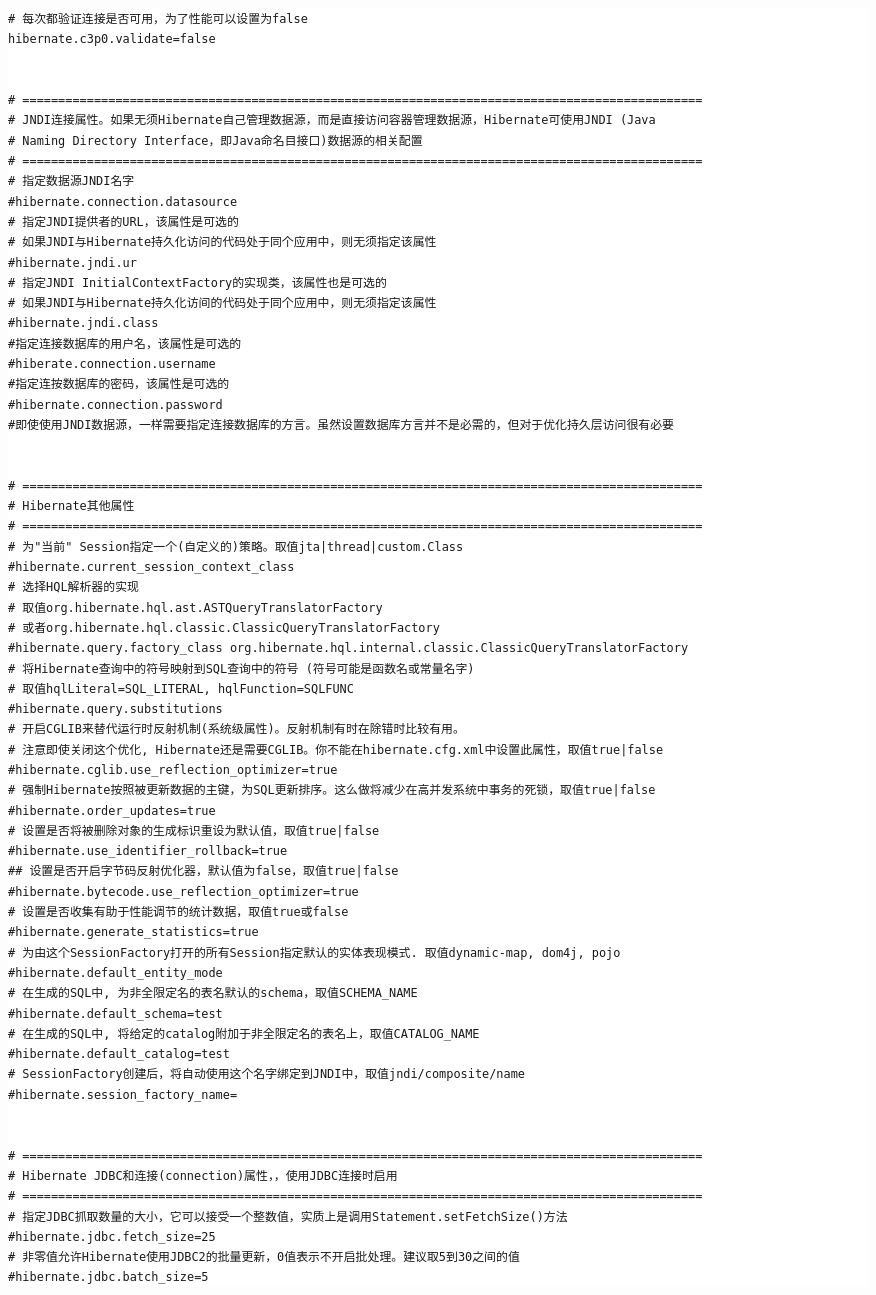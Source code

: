 ```properties
# 每次都验证连接是否可用，为了性能可以设置为false
hibernate.c3p0.validate=false


# ===============================================================================================
# JNDI连接属性。如果无须Hibernate自己管理数据源，而是直接访问容器管理数据源，Hibernate可使用JNDI (Java
# Naming Directory Interface，即Java命名目接口)数据源的相关配置
# ===============================================================================================
# 指定数据源JNDI名字
#hibernate.connection.datasource
# 指定JNDI提供者的URL，该属性是可选的
# 如果JNDI与Hibernate持久化访问的代码处于同个应用中，则无须指定该属性
#hibernate.jndi.ur
# 指定JNDI InitialContextFactory的实现类，该属性也是可选的
# 如果JNDI与Hibernate持久化访间的代码处于同个应用中，则无须指定该属性
#hibernate.jndi.class
#指定连接数据库的用户名，该属性是可选的
#hiberate.connection.username
#指定连按数据库的密码，该属性是可选的
#hibernate.connection.password
#即使使用JNDI数据源，一样需要指定连接数据库的方言。虽然设置数据库方言并不是必需的，但对于优化持久层访问很有必要


# ===============================================================================================
# Hibernate其他属性
# ===============================================================================================
# 为"当前" Session指定一个(自定义的)策略。取值jta|thread|custom.Class
#hibernate.current_session_context_class
# 选择HQL解析器的实现
# 取值org.hibernate.hql.ast.ASTQueryTranslatorFactory
# 或者org.hibernate.hql.classic.ClassicQueryTranslatorFactory
#hibernate.query.factory_class org.hibernate.hql.internal.classic.ClassicQueryTranslatorFactory
# 将Hibernate查询中的符号映射到SQL查询中的符号 (符号可能是函数名或常量名字)
# 取值hqlLiteral=SQL_LITERAL, hqlFunction=SQLFUNC
#hibernate.query.substitutions
# 开启CGLIB来替代运行时反射机制(系统级属性)。反射机制有时在除错时比较有用。
# 注意即使关闭这个优化, Hibernate还是需要CGLIB。你不能在hibernate.cfg.xml中设置此属性，取值true|false
#hibernate.cglib.use_reflection_optimizer=true
# 强制Hibernate按照被更新数据的主键，为SQL更新排序。这么做将减少在高并发系统中事务的死锁，取值true|false
#hibernate.order_updates=true
# 设置是否将被删除对象的生成标识重设为默认值，取值true|false
#hibernate.use_identifier_rollback=true
## 设置是否开启字节码反射优化器，默认值为false，取值true|false
#hibernate.bytecode.use_reflection_optimizer=true
# 设置是否收集有助于性能调节的统计数据，取值true或false
#hibernate.generate_statistics=true
# 为由这个SessionFactory打开的所有Session指定默认的实体表现模式. 取值dynamic-map, dom4j, pojo
#hibernate.default_entity_mode
# 在生成的SQL中, 为非全限定名的表名默认的schema，取值SCHEMA_NAME
#hibernate.default_schema=test
# 在生成的SQL中, 将给定的catalog附加于非全限定名的表名上，取值CATALOG_NAME
#hibernate.default_catalog=test
# SessionFactory创建后，将自动使用这个名字绑定到JNDI中，取值jndi/composite/name
#hibernate.session_factory_name=


# ===============================================================================================
# Hibernate JDBC和连接(connection)属性，，使用JDBC连接时启用
# ===============================================================================================
# 指定JDBC抓取数量的大小，它可以接受一个整数值，实质上是调用Statement.setFetchSize()方法
#hibernate.jdbc.fetch_size=25
# 非零值允许Hibernate使用JDBC2的批量更新，0值表示不开启批处理。建议取5到30之间的值
#hibernate.jdbc.batch_size=5
```